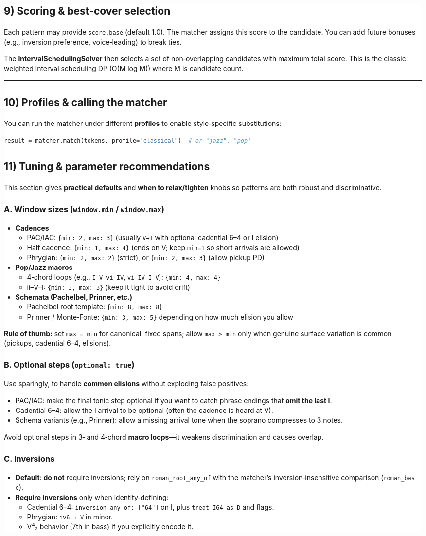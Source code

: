 
## 9) Scoring & best‑cover selection

Each pattern may provide `score.base` (default 1.0). The matcher assigns this score to the candidate.
You can add future bonuses (e.g., inversion preference, voice‑leading) to break ties.

The **IntervalSchedulingSolver** then selects a set of non‑overlapping candidates with maximum total score.
This is the classic weighted interval scheduling DP (O(M log M)) where M is candidate count.

---

## 10) Profiles & calling the matcher

You can run the matcher under different **profiles** to enable style‑specific substitutions:

```python
result = matcher.match(tokens, profile="classical")  # or "jazz", "pop"
```

## 11) Tuning & parameter recommendations

This section gives **practical defaults** and **when to relax/tighten** knobs so patterns are both
robust and discriminative.

### A. Window sizes (`window.min` / `window.max`)
- **Cadences**
  - PAC/IAC: `{min: 2, max: 3}` (usually `V→I` with optional cadential 6–4 or I elision)
  - Half cadence: `{min: 1, max: 4}` (ends on V; keep `min=1` so short arrivals are allowed)
  - Phrygian: `{min: 2, max: 2}` (strict), or `{min: 2, max: 3}` (allow pickup PD)
- **Pop/Jazz macros**
  - 4‑chord loops (e.g., `I–V–vi–IV`, `vi–IV–I–V`): `{min: 4, max: 4}`
  - ii–V–I: `{min: 3, max: 3}` (keep it tight to avoid drift)
- **Schemata (Pachelbel, Prinner, etc.)**
  - Pachelbel root template: `{min: 8, max: 8}`
  - Prinner / Monte‑Fonte: `{min: 3, max: 5}` depending on how much elision you allow

**Rule of thumb:** set `max = min` for canonical, fixed spans; allow `max > min` only when genuine
surface variation is common (pickups, cadential 6–4, elisions).

### B. Optional steps (`optional: true`)
Use sparingly, to handle **common elisions** without exploding false positives:
- PAC/IAC: make the final tonic step optional if you want to catch phrase endings that **omit the last I**.
- Cadential 6–4: allow the I arrival to be optional (often the cadence is heard at V).
- Schema variants (e.g., Prinner): allow a missing arrival tone when the soprano compresses to 3 notes.

Avoid optional steps in 3‑ and 4‑chord **macro loops**—it weakens discrimination and causes overlap.

### C. Inversions
- **Default**: **do not** require inversions; rely on `roman_root_any_of` with the matcher’s
  inversion‑insensitive comparison (`roman_base`).
- **Require inversions** only when identity‑defining:
  - Cadential 6–4: `inversion_any_of: ["64"]` on I, plus `treat_I64_as_D` and flags.
  - Phrygian: `iv6 → V` in minor.
  - V⁴₂ behavior (7th in bass) if you explicitly encode it.
